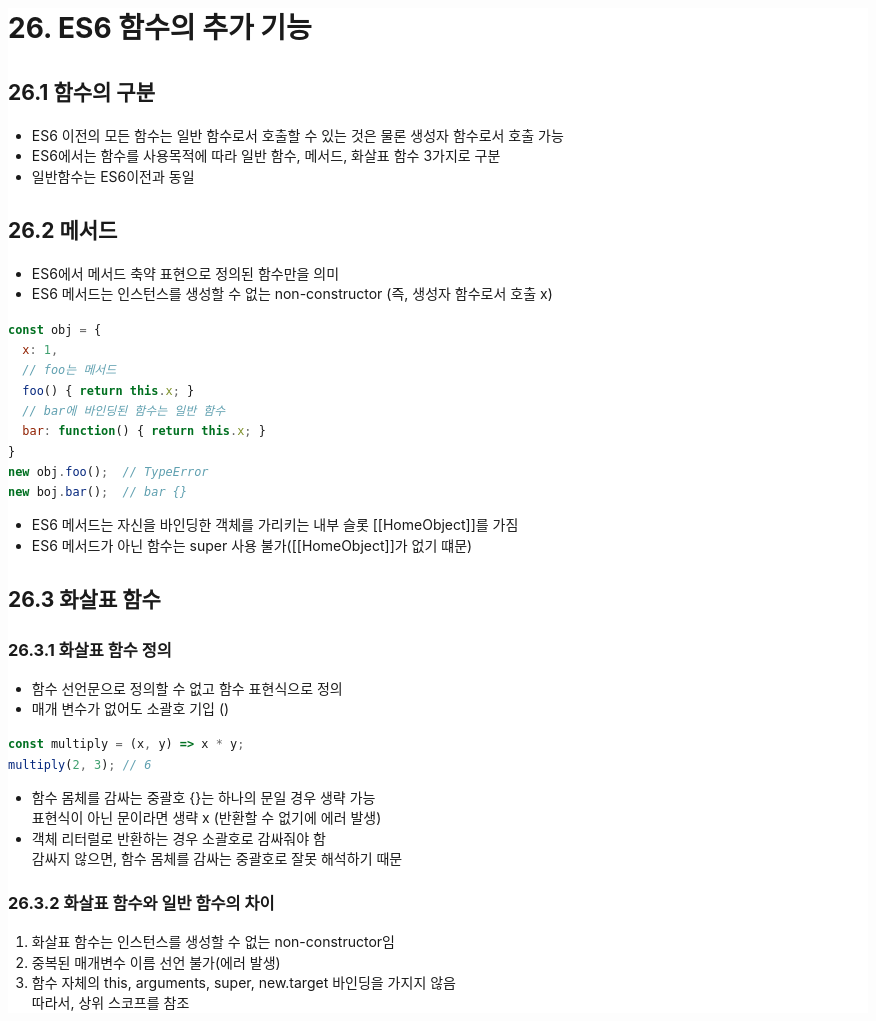 # 26. ES6 함수의 추가 기능

## 26.1 함수의 구분

- ES6 이전의 모든 함수는 일반 함수로서 호출할 수 있는 것은 물론 생성자 함수로서 호출 가능
- ES6에서는 함수를 사용목적에 따라 일반 함수, 메서드, 화살표 함수 3가지로 구분
- 일반함수는 ES6이전과 동일

## 26.2 메서드

- ES6에서 메서드 축약 표현으로 정의된 함수만을 의미
- ES6 메서드는 인스턴스를 생성할 수 없는 non-constructor (즉, 생성자 함수로서 호출 x)

```javascript
const obj = {
  x: 1,
  // foo는 메서드
  foo() { return this.x; }
  // bar에 바인딩된 함수는 일반 함수
  bar: function() { return this.x; }
}
new obj.foo();  // TypeError
new boj.bar();  // bar {}
```

- ES6 메서드는 자신을 바인딩한 객체를 가리키는 내부 슬롯 [[HomeObject]]를 가짐
- ES6 메서드가 아닌 함수는 super 사용 불가([[HomeObject]]가 없기 떄문)

## 26.3 화살표 함수

### 26.3.1 화살표 함수 정의

- 함수 선언문으로 정의할 수 없고 함수 표현식으로 정의
- 매개 변수가 없어도 소괄호 기입 ()

```javascript
const multiply = (x, y) => x * y;
multiply(2, 3); // 6
```

- 함수 몸체를 감싸는 중괄호 {}는 하나의 문일 경우 생략 가능  
  표현식이 아닌 문이라면 생략 x (반환할 수 없기에 에러 발생)
- 객체 리터럴로 반환하는 경우 소괄호로 감싸줘야 함  
  감싸지 않으면, 함수 몸체를 감싸는 중괄호로 잘못 해석하기 때문

### 26.3.2 화살표 함수와 일반 함수의 차이

1. 화살표 함수는 인스턴스를 생성할 수 없는 non-constructor임
2. 중복된 매개변수 이름 선언 불가(에러 발생)
3. 함수 자체의 this, arguments, super, new.target 바인딩을 가지지 않음  
   따라서, 상위 스코프를 참조
